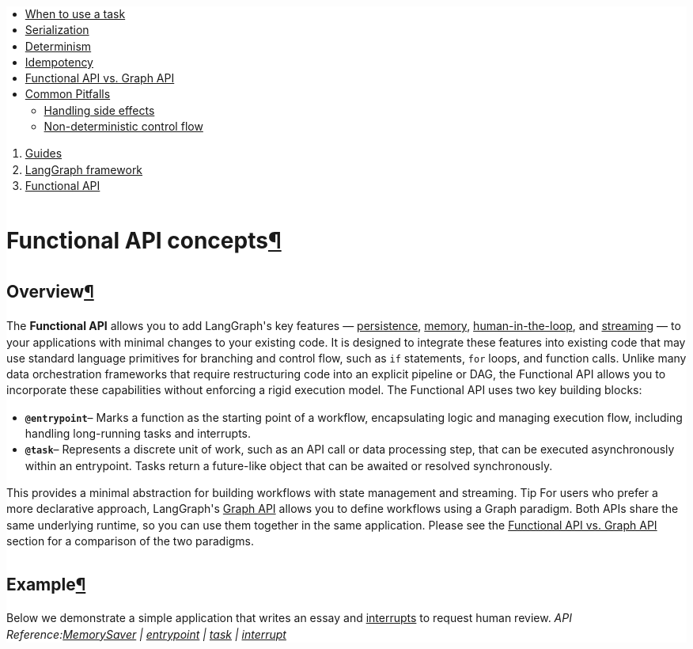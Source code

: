   * [ When to use a task  ](https://langchain-ai.github.io/langgraph/concepts/functional_api/#when-to-use-a-task)
  * [ Serialization  ](https://langchain-ai.github.io/langgraph/concepts/functional_api/#serialization)
  * [ Determinism  ](https://langchain-ai.github.io/langgraph/concepts/functional_api/#determinism)
  * [ Idempotency  ](https://langchain-ai.github.io/langgraph/concepts/functional_api/#idempotency)
  * [ Functional API vs. Graph API  ](https://langchain-ai.github.io/langgraph/concepts/functional_api/#functional-api-vs-graph-api)
  * [ Common Pitfalls  ](https://langchain-ai.github.io/langgraph/concepts/functional_api/#common-pitfalls)
    * [ Handling side effects  ](https://langchain-ai.github.io/langgraph/concepts/functional_api/#handling-side-effects)
    * [ Non-deterministic control flow  ](https://langchain-ai.github.io/langgraph/concepts/functional_api/#non-deterministic-control-flow)


  1. [ Guides  ](https://langchain-ai.github.io/langgraph/)
  2. [ LangGraph framework  ](https://langchain-ai.github.io/langgraph/concepts/agentic_concepts/)
  3. [ Functional API  ](https://langchain-ai.github.io/langgraph/concepts/functional_api/)

[ ](https://github.com/langchain-ai/langgraph/edit/main/docs/docs/concepts/functional_api.md "Edit this page")
# Functional API concepts[¶](https://langchain-ai.github.io/langgraph/concepts/functional_api/#functional-api-concepts "Permanent link")
## Overview[¶](https://langchain-ai.github.io/langgraph/concepts/functional_api/#overview "Permanent link")
The **Functional API** allows you to add LangGraph's key features — [persistence](https://langchain-ai.github.io/langgraph/concepts/persistence/), [memory](https://langchain-ai.github.io/langgraph/concepts/memory/), [human-in-the-loop](https://langchain-ai.github.io/langgraph/concepts/human_in_the_loop/), and [streaming](https://langchain-ai.github.io/langgraph/concepts/streaming/) — to your applications with minimal changes to your existing code.
It is designed to integrate these features into existing code that may use standard language primitives for branching and control flow, such as `if` statements, `for` loops, and function calls. Unlike many data orchestration frameworks that require restructuring code into an explicit pipeline or DAG, the Functional API allows you to incorporate these capabilities without enforcing a rigid execution model. 
The Functional API uses two key building blocks: 
  * **`@entrypoint`**– Marks a function as the starting point of a workflow, encapsulating logic and managing execution flow, including handling long-running tasks and interrupts.
  * **`@task`**– Represents a discrete unit of work, such as an API call or data processing step, that can be executed asynchronously within an entrypoint. Tasks return a future-like object that can be awaited or resolved synchronously.


This provides a minimal abstraction for building workflows with state management and streaming.
Tip
For users who prefer a more declarative approach, LangGraph's [Graph API](https://langchain-ai.github.io/langgraph/concepts/low_level/) allows you to define workflows using a Graph paradigm. Both APIs share the same underlying runtime, so you can use them together in the same application. Please see the [Functional API vs. Graph API](https://langchain-ai.github.io/langgraph/concepts/functional_api/#functional-api-vs-graph-api) section for a comparison of the two paradigms.
## Example[¶](https://langchain-ai.github.io/langgraph/concepts/functional_api/#example "Permanent link")
Below we demonstrate a simple application that writes an essay and [interrupts](https://langchain-ai.github.io/langgraph/concepts/human_in_the_loop/) to request human review.
_API Reference:[MemorySaver](https://langchain-ai.github.io/langgraph/reference/checkpoints/#langgraph.checkpoint.memory.MemorySaver) | [entrypoint](https://langchain-ai.github.io/langgraph/reference/func/#langgraph.func.entrypoint) | [task](https://langchain-ai.github.io/langgraph/reference/func/#langgraph.func.task) | [interrupt](https://langchain-ai.github.io/langgraph/reference/types/#langgraph.types.interrupt)_
```
```